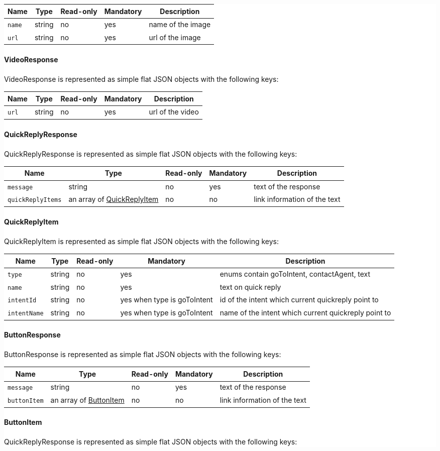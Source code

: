   | Name | Type | Read-only | Mandatory | Description |    
  | - | - | - | - | - | 
  | `name` | string  | no | yes | name of the image |
  | `url` | string  | no | yes | url of the image |  

#### VideoResponse
  VideoResponse is represented as simple flat JSON objects with the following keys:  

  | Name | Type | Read-only | Mandatory | Description |    
  | - | - | - | - | - | 
  | `url` | string  | no | yes | url of the video |

#### QuickReplyResponse
  QuickReplyResponse is represented as simple flat JSON objects with the following keys:

  | Name | Type | Read-only | Mandatory | Description |    
  | - | - | - | - | - | 
  | `message` | string  | no | yes | text of the response|
  | `quickReplyItems`| an array of [QuickReplyItem](#quickreplyitem)  | no | no | link information of the text|  

#### QuickReplyItem
  QuickReplyItem is represented as simple flat JSON objects with the following keys: 

  | Name | Type | Read-only | Mandatory | Description |    
  | - | - | - | - | - | 
  | `type` | string  | no | yes | enums contain  goToIntent, contactAgent, text|
  | `name`| string  | no | yes | text on quick reply |
  | `intentId`| string  | no | yes when type is goToIntent  | id of the intent which current quickreply point to |
  | `intentName`| string  | no | yes when type is goToIntent  | name of the intent which current quickreply point to |  

#### ButtonResponse
  ButtonResponse is represented as simple flat JSON objects with the following keys:  

  | Name | Type | Read-only | Mandatory | Description |    
  | - | - | - | - | - | 
  | `message` | string  | no | yes | text of the response|
  | `buttonItem`| an array of [ButtonItem](#buttonItem)  | no | no | link information of the text|  

#### ButtonItem
  QuickReplyResponse is represented as simple flat JSON objects with the following keys:  
